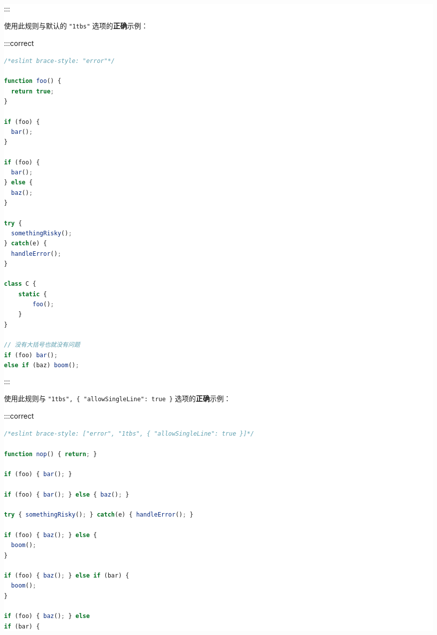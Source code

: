 :::

使用此规则与默认的 `"1tbs"` 选项的**正确**示例：

:::correct

```js
/*eslint brace-style: "error"*/

function foo() {
  return true;
}

if (foo) {
  bar();
}

if (foo) {
  bar();
} else {
  baz();
}

try {
  somethingRisky();
} catch(e) {
  handleError();
}

class C {
    static {
        foo();
    }
}

// 没有大括号也就没有问题
if (foo) bar();
else if (baz) boom();
```

:::

使用此规则与 `"1tbs", { "allowSingleLine": true }` 选项的**正确**示例：

:::correct

```js
/*eslint brace-style: ["error", "1tbs", { "allowSingleLine": true }]*/

function nop() { return; }

if (foo) { bar(); }

if (foo) { bar(); } else { baz(); }

try { somethingRisky(); } catch(e) { handleError(); }

if (foo) { baz(); } else {
  boom();
}

if (foo) { baz(); } else if (bar) {
  boom();
}

if (foo) { baz(); } else
if (bar) {
```